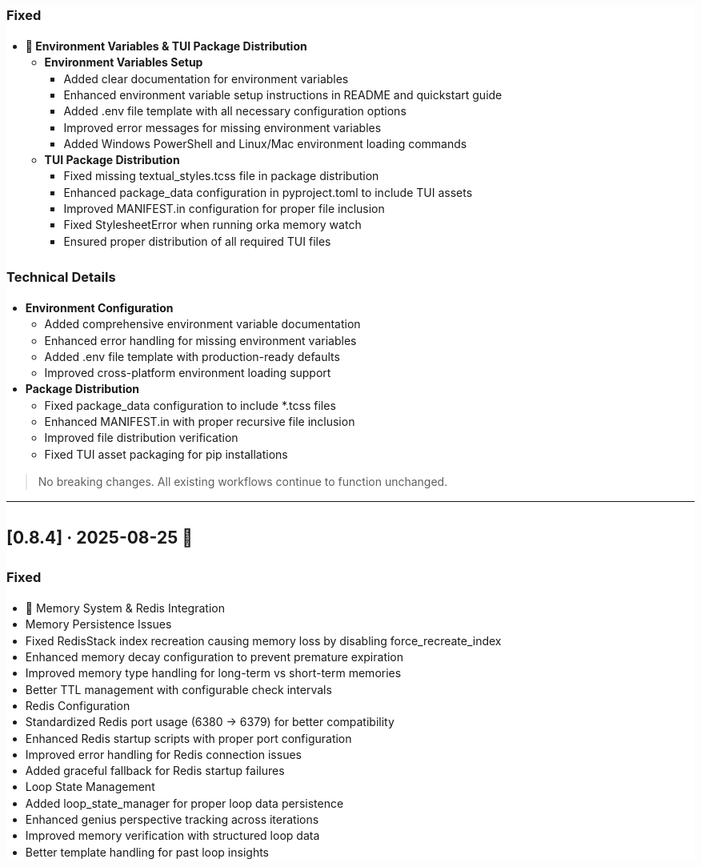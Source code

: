 ### Fixed
* **🔧 Environment Variables & TUI Package Distribution**
  * **Environment Variables Setup**
    * Added clear documentation for environment variables
    * Enhanced environment variable setup instructions in README and quickstart guide
    * Added .env file template with all necessary configuration options
    * Improved error messages for missing environment variables
    * Added Windows PowerShell and Linux/Mac environment loading commands
  * **TUI Package Distribution**
    * Fixed missing textual_styles.tcss file in package distribution
    * Enhanced package_data configuration in pyproject.toml to include TUI assets
    * Improved MANIFEST.in configuration for proper file inclusion
    * Fixed StylesheetError when running orka memory watch
    * Ensured proper distribution of all required TUI files

### Technical Details
* **Environment Configuration**
  * Added comprehensive environment variable documentation
  * Enhanced error handling for missing environment variables
  * Added .env file template with production-ready defaults
  * Improved cross-platform environment loading support
* **Package Distribution**
  * Fixed package_data configuration to include *.tcss files
  * Enhanced MANIFEST.in with proper recursive file inclusion
  * Improved file distribution verification
  * Fixed TUI asset packaging for pip installations

> No breaking changes. All existing workflows continue to function unchanged.

---
## [0.8.4] · 2025-08-25 🔧
### Fixed
* 🧠 Memory System & Redis Integration
 * Memory Persistence Issues
 * Fixed RedisStack index recreation causing memory loss by disabling force_recreate_index
 * Enhanced memory decay configuration to prevent premature expiration
 * Improved memory type handling for long-term vs short-term memories
 * Better TTL management with configurable check intervals
 * Redis Configuration
 * Standardized Redis port usage (6380 → 6379) for better compatibility
 * Enhanced Redis startup scripts with proper port configuration
 * Improved error handling for Redis connection issues
 * Added graceful fallback for Redis startup failures
 * Loop State Management
 * Added loop_state_manager for proper loop data persistence
 * Enhanced genius perspective tracking across iterations
 * Improved memory verification with structured loop data
 * Better template handling for past loop insights
